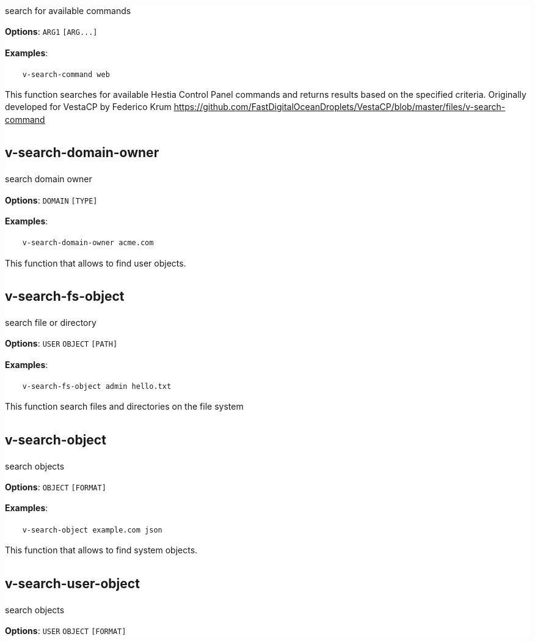 search for available commands

**Options**: `ARG1` `[ARG...]` 

**Examples**:
```bash
    v-search-command web
```

This function searches for available Hestia Control Panel commands
and returns results based on the specified criteria.
Originally developed for VestaCP by Federico Krum
https://github.com/FastDigitalOceanDroplets/VestaCP/blob/master/files/v-search-command

## v-search-domain-owner

search domain owner

**Options**: `DOMAIN` `[TYPE]` 

**Examples**:
```bash
    v-search-domain-owner acme.com
```

This function that allows to find user objects.

## v-search-fs-object

search file or directory

**Options**: `USER` `OBJECT` `[PATH]` 

**Examples**:
```bash
    v-search-fs-object admin hello.txt
```

This function search files and directories on the file system

## v-search-object

search objects

**Options**: `OBJECT` `[FORMAT]` 

**Examples**:
```bash
    v-search-object example.com json
```

This function that allows to find system objects.

## v-search-user-object

search objects

**Options**: `USER` `OBJECT` `[FORMAT]` 

